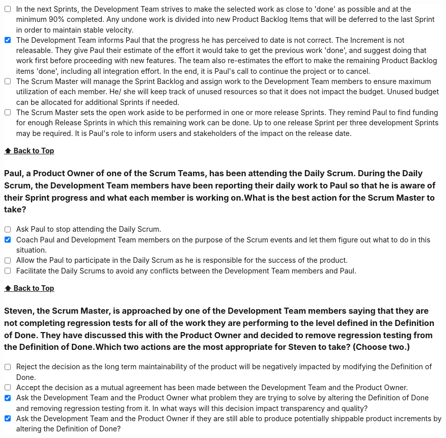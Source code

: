 - [ ] In the next Sprints, the Development Team strives to make the selected work as close to 'done' as possible and at the minimum 90% completed. Any undone work is divided into new Product Backlog Items that will be deferred to the last Sprint in order to maintain stable velocity.
- [x] The Development Team informs Paul that the progress he has perceived to date is not correct. The Increment is not releasable. They give Paul their estimate of the effort it would take to get the previous work 'done', and suggest doing that work first before proceeding with new features. The team also re-estimates the effort to make the remaining Product Backlog items 'done', including all integration effort. In the end, it is Paul's call to continue the project or to cancel.
- [ ] The Scrum Master will manage the Sprint Backlog and assign work to the Development Team members to ensure maximum utilization of each member. He/ she will keep track of unused resources so that it does not impact the budget. Unused budget can be allocated for additional Sprints if needed.
- [ ] The Scrum Master sets the open work aside to be performed in one or more release Sprints. They remind Paul to find funding for enough Release Sprints in which this remaining work can be done. Up to one release Sprint per three development Sprints may be required. It is Paul's role to inform users and stakeholders of the impact on the release date.

**[⬆ Back to Top](#table-of-contents)**

### Paul, a Product Owner of one of the Scrum Teams, has been attending the Daily Scrum. During the Daily Scrum, the Development Team members have been reporting their daily work to Paul so that he is aware of their Sprint progress and what each member is working on.What is the best action for the Scrum Master to take?

- [ ] Ask Paul to stop attending the Daily Scrum.
- [x] Coach Paul and Development Team members on the purpose of the Scrum events and let them figure out what to do in this situation.
- [ ] Allow the Paul to participate in the Daily Scrum as he is responsible for the success of the product.
- [ ] Facilitate the Daily Scrums to avoid any conflicts between the Development Team members and Paul.

**[⬆ Back to Top](#table-of-contents)**

### Steven, the Scrum Master, is approached by one of the Development Team members saying that they are not completing regression tests for all of the work they are performing to the level defined in the Definition of Done. They have discussed this with the Product Owner and decided to remove regression testing from the Definition of Done.Which two actions are the most appropriate for Steven to take? (Choose two.)

- [ ] Reject the decision as the long term maintainability of the product will be negatively impacted by modifying the Definition of Done.
- [ ] Accept the decision as a mutual agreement has been made between the Development Team and the Product Owner.
- [x] Ask the Development Team and the Product Owner what problem they are trying to solve by altering the Definition of Done and removing regression testing from it. In what ways will this decision impact transparency and quality?
- [x] Ask the Development Team and the Product Owner if they are still able to produce potentially shippable product increments by altering the Definition of Done?
